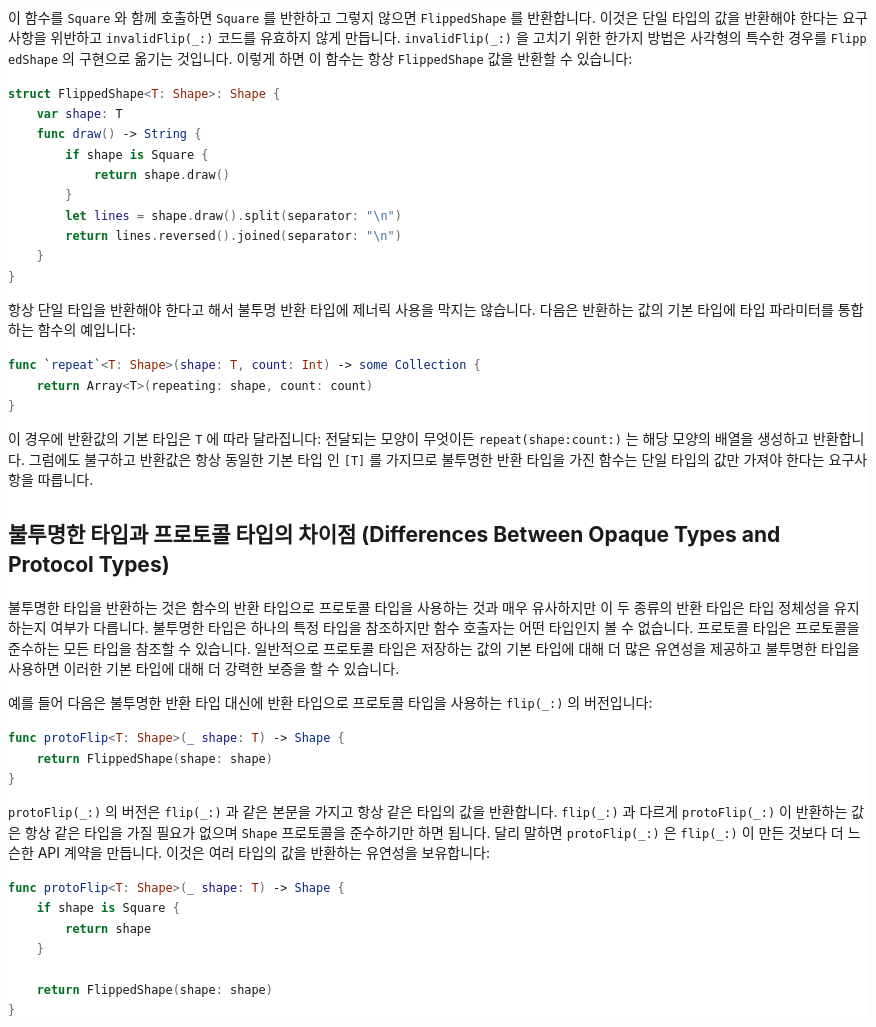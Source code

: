 

이 함수를 `Square` 와 함께 호출하면 `Square` 를 반한하고 그렇지 않으면 `FlippedShape` 를 반환합니다. 이것은 단일 타입의 값을 반환해야 한다는 요구사항을 위반하고 `invalidFlip(_:)` 코드를 유효하지 않게 만듭니다. `invalidFlip(_:)` 을 고치기 위한 한가지 방법은 사각형의 특수한 경우를 `FlippedShape` 의 구현으로 옮기는 것입니다. 이렇게 하면 이 함수는 항상 `FlippedShape` 값을 반환할 수 있습니다:

```swift
struct FlippedShape<T: Shape>: Shape {
    var shape: T
    func draw() -> String {
        if shape is Square {
            return shape.draw()
        }
        let lines = shape.draw().split(separator: "\n")
        return lines.reversed().joined(separator: "\n")
    }
}
```



항상 단일 타입을 반환해야 한다고 해서 불투명 반환 타입에 제너릭 사용을 막지는 않습니다. 다음은 반환하는 값의 기본 타입에 타입 파라미터를 통합하는 함수의 예입니다:

```swift
func `repeat`<T: Shape>(shape: T, count: Int) -> some Collection {
    return Array<T>(repeating: shape, count: count)
}
```



이 경우에 반환값의 기본 타입은 `T` 에 따라 달라집니다: 전달되는 모양이 무엇이든 `repeat(shape:count:)` 는 해당 모양의 배열을 생성하고 반환합니다. 그럼에도 불구하고 반환값은 항상 동일한 기본 타입 인 `[T]` 를 가지므로 불투명한 반환 타입을 가진 함수는 단일 타입의 값만 가져야 한다는 요구사항을 따릅니다.

## 불투명한 타입과 프로토콜 타입의 차이점 \(Differences Between Opaque Types and Protocol Types\)



불투명한 타입을 반환하는 것은 함수의 반환 타입으로 프로토콜 타입을 사용하는 것과 매우 유사하지만 이 두 종류의 반환 타입은 타입 정체성을 유지하는지 여부가 다릅니다. 불투명한 타입은 하나의 특정 타입을 참조하지만 함수 호출자는 어떤 타입인지 볼 수 없습니다. 프로토콜 타입은 프로토콜을 준수하는 모든 타입을 참조할 수 있습니다. 일반적으로 프로토콜 타입은 저장하는 값의 기본 타입에 대해 더 많은 유연성을 제공하고 불투명한 타입을 사용하면 이러한 기본 타입에 대해 더 강력한 보증을 할 수 있습니다.

예를 들어 다음은 불투명한 반환 타입 대신에 반환 타입으로 프로토콜 타입을 사용하는 `flip(_:)` 의 버전입니다:

```swift
func protoFlip<T: Shape>(_ shape: T) -> Shape {
    return FlippedShape(shape: shape)
}
```



`protoFlip(_:)` 의 버전은 `flip(_:)` 과 같은 본문을 가지고 항상 같은 타입의 값을 반환합니다. `flip(_:)` 과 다르게 `protoFlip(_:)` 이 반환하는 값은 항상 같은 타입을 가질 필요가 없으며 `Shape` 프로토콜을 준수하기만 하면 됩니다. 달리 말하면 `protoFlip(_:)` 은 `flip(_:)` 이 만든 것보다 더 느슨한 API 계약을 만듭니다. 이것은 여러 타입의 값을 반환하는 유연성을 보유합니다:

```swift
func protoFlip<T: Shape>(_ shape: T) -> Shape {
    if shape is Square {
        return shape
    }

    return FlippedShape(shape: shape)
}
```
